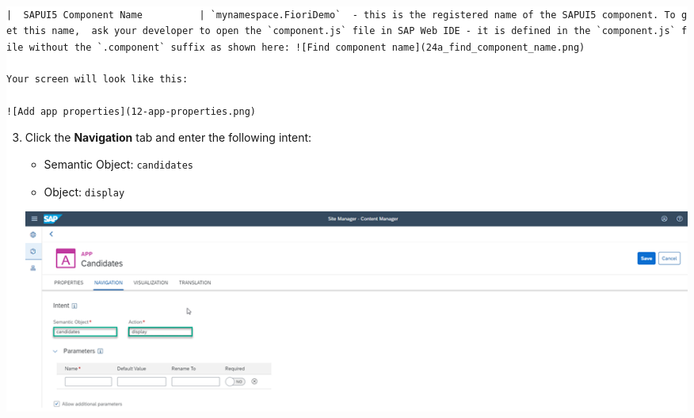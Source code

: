     |  SAPUI5 Component Name          | `mynamespace.FioriDemo`  - this is the registered name of the SAPUI5 component. To get this name,  ask your developer to open the `component.js` file in SAP Web IDE - it is defined in the `component.js` file without the `.component` suffix as shown here: ![Find component name](24a_find_component_name.png)

    Your screen will look like this:

    ![Add app properties](12-app-properties.png)

3. Click the **Navigation** tab and enter the following intent:

    -	Semantic Object: `candidates`

    -	Object: `display`

    ![Define intent](13-navigation-properties.png)
